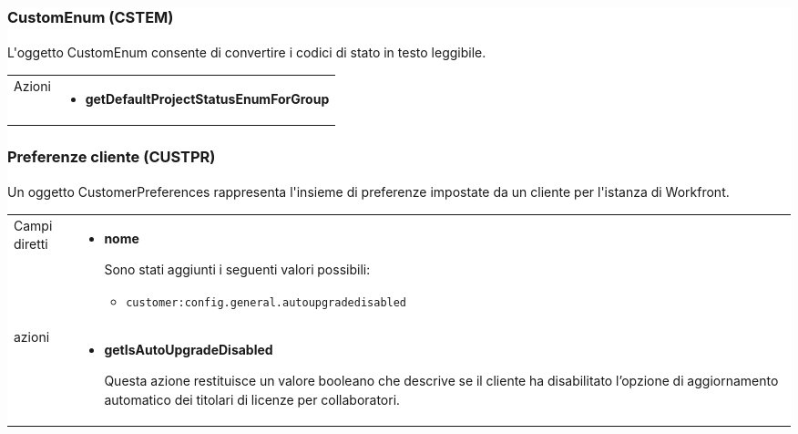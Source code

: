 
### CustomEnum (CSTEM)

L&#39;oggetto CustomEnum consente di convertire i codici di stato in testo leggibile.

<table>
  <col/>
  <col/>
  <tbody>
    <tr>
      <td role="rowheader">Azioni</td>
      <td>
        <ul>
          <li>
            <p><b>getDefaultProjectStatusEnumForGroup
</b>
            </p>
            <p></p>
          </li>
        </ul>
      </td>
    </tr>
 </tbody>
</table>

### Preferenze cliente (CUSTPR)

Un oggetto CustomerPreferences rappresenta l&#39;insieme di preferenze impostate da un cliente per l&#39;istanza di Workfront.

<table>
  <col/>
  <col/>
  <tbody>
    <tr>
      <td role="rowheader">Campi diretti</td>
      <td>
        <ul>
          <li>
            <p><b>nome</b>
            </p>
            <p>Sono stati aggiunti i seguenti valori possibili:</p>
            <ul>
              <li>
                <p><code>customer:config.general.autoupgradedisabled</code></p>
              </li>
            </ul>
          </li>
        </ul>
      </td>
    </tr>
    <tr>
      <td role="rowheader">azioni</td>
      <td>
        <ul>
          <li>
            <p><b>getIsAutoUpgradeDisabled</b>
            </p>
            <p>Questa azione restituisce un valore booleano che descrive se il cliente ha disabilitato l’opzione di aggiornamento automatico dei titolari di licenze per collaboratori.</p>
         </li>
        </ul>
      </td>
    </tr>  </tbody>
</table>